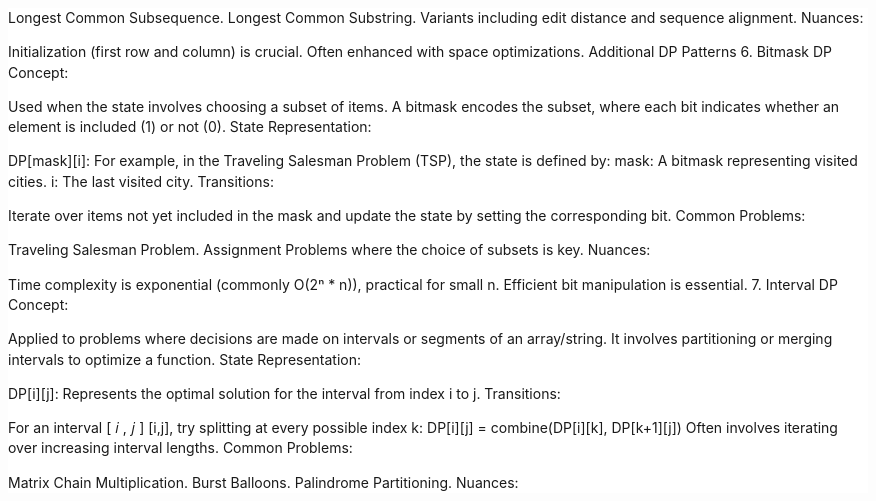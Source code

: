 Longest Common Subsequence.
Longest Common Substring.
Variants including edit distance and sequence alignment.
Nuances:

Initialization (first row and column) is crucial.
Often enhanced with space optimizations.
Additional DP Patterns
6. Bitmask DP
   Concept:

Used when the state involves choosing a subset of items.
A bitmask encodes the subset, where each bit indicates whether an element is included (1) or not (0).
State Representation:

DP[mask][i]: For example, in the Traveling Salesman Problem (TSP), the state is defined by:
mask: A bitmask representing visited cities.
i: The last visited city.
Transitions:

Iterate over items not yet included in the mask and update the state by setting the corresponding bit.
Common Problems:

Traveling Salesman Problem.
Assignment Problems where the choice of subsets is key.
Nuances:

Time complexity is exponential (commonly O(2ⁿ * n)), practical for small n.
Efficient bit manipulation is essential.
7. Interval DP
   Concept:

Applied to problems where decisions are made on intervals or segments of an array/string.
It involves partitioning or merging intervals to optimize a function.
State Representation:

DP[i][j]: Represents the optimal solution for the interval from index i to j.
Transitions:

For an interval
[
𝑖
,
𝑗
]
[i,j], try splitting at every possible index k:
DP[i][j] = combine(DP[i][k], DP[k+1][j])
Often involves iterating over increasing interval lengths.
Common Problems:

Matrix Chain Multiplication.
Burst Balloons.
Palindrome Partitioning.
Nuances:
